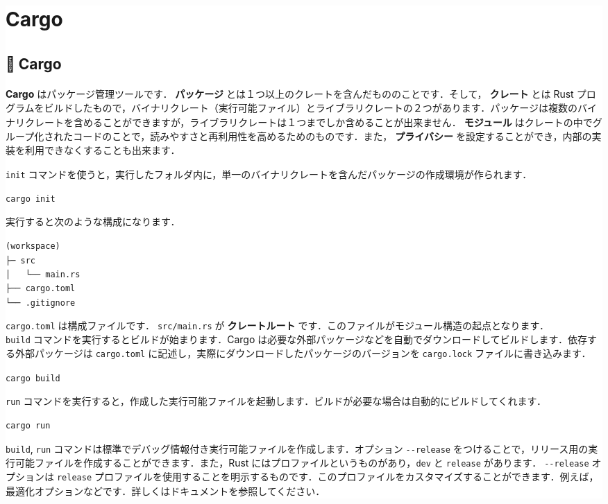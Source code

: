 



# Cargo

## 📌 Cargo

**Cargo** はパッケージ管理ツールです． **パッケージ**
とは１つ以上のクレートを含んだもののことです．そして， **クレート** とは
Rust
プログラムをビルドしたもので，バイナリクレート（実行可能ファイル）とライブラリクレートの２つがあります．パッケージは複数のバイナリクレートを含めることができますが，ライブラリクレートは１つまでしか含めることが出来ません．
**モジュール**
はクレートの中でグループ化されたコードのことで，読みやすさと再利用性を高めるためのものです．また，
**プライバシー**
を設定することができ，内部の実装を利用できなくすることも出来ます．

`init`
コマンドを使うと，実行したフォルダ内に，単一のバイナリクレートを含んだパッケージの作成環境が作られます．


    cargo init


実行すると次のような構成になります．


    (workspace)
    ├─ src
    │   └── main.rs
    ├── cargo.toml
    └── .gitignore 


`cargo.toml` は構成ファイルです． `src/main.rs` が **クレートルート**
です．このファイルがモジュール構造の起点となります．\
`build` コマンドを実行するとビルドが始まります．Cargo
は必要な外部パッケージなどを自動でダウンロードしてビルドします．依存する外部パッケージは
`cargo.toml` に記述し，実際にダウンロードしたパッケージのバージョンを
`cargo.lock` ファイルに書き込みます．


    cargo build


`run`
コマンドを実行すると，作成した実行可能ファイルを起動します．ビルドが必要な場合は自動的にビルドしてくれます．


    cargo run


`build`, `run`
コマンドは標準でデバッグ情報付き実行可能ファイルを作成します．オプション
`--release`
をつけることで，リリース用の実行可能ファイルを作成することができます．また，Rust
にはプロファイルというものがあり，`dev` と `release` があります．
`--release` オプションは `release`
プロファイルを使用することを明示するものです．このプロファイルをカスタマイズすることができます．例えば，最適化オプションなどです．詳しくはドキュメントを参照してください．
